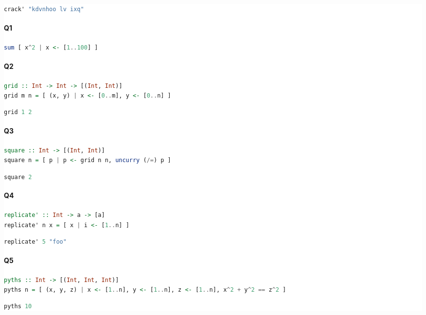 ```haskell
crack' "kdvnhoo lv ixq"
```

#### Q1

```haskell
sum [ x^2 | x <- [1..100] ]
```

#### Q2 

```haskell
grid :: Int -> Int -> [(Int, Int)]
grid m n = [ (x, y) | x <- [0..m], y <- [0..n] ]
```

```haskell
grid 1 2
```

#### Q3

```haskell
square :: Int -> [(Int, Int)]
square n = [ p | p <- grid n n, uncurry (/=) p ]
```

```haskell
square 2
```

#### Q4 

```haskell
replicate' :: Int -> a -> [a]
replicate' n x = [ x | i <- [1..n] ]
```

```haskell
replicate' 5 "foo"
```

#### Q5 

```haskell
pyths :: Int -> [(Int, Int, Int)]
pyths n = [ (x, y, z) | x <- [1..n], y <- [1..n], z <- [1..n], x^2 + y^2 == z^2 ]
```

```haskell
pyths 10
```

